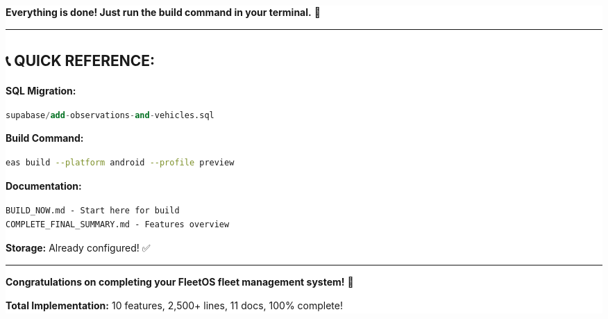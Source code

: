 **Everything is done! Just run the build command in your terminal.** 🚀

---

## 📞 QUICK REFERENCE:

**SQL Migration:**
```sql
supabase/add-observations-and-vehicles.sql
```

**Build Command:**
```bash
eas build --platform android --profile preview
```

**Documentation:**
```
BUILD_NOW.md - Start here for build
COMPLETE_FINAL_SUMMARY.md - Features overview
```

**Storage:**
Already configured! ✅

---

**Congratulations on completing your FleetOS fleet management system!** 🎊

**Total Implementation:** 10 features, 2,500+ lines, 11 docs, 100% complete!

